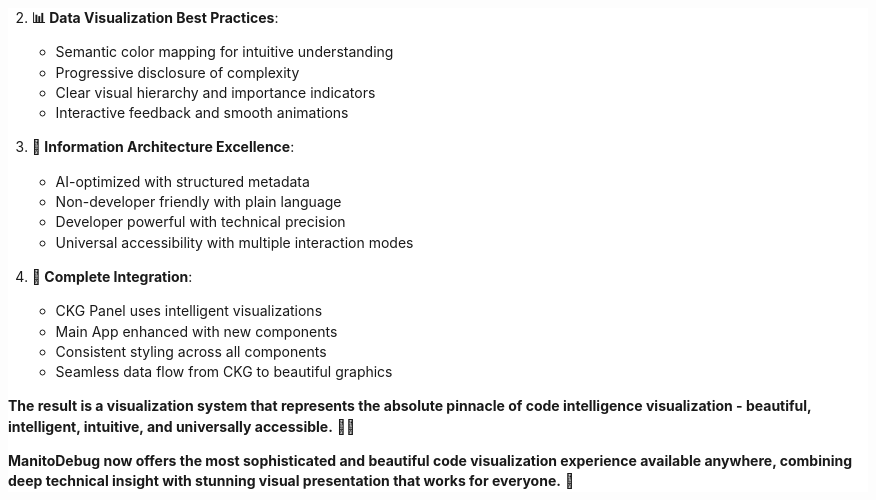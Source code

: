 2. **📊 Data Visualization Best Practices**:
   - Semantic color mapping for intuitive understanding
   - Progressive disclosure of complexity
   - Clear visual hierarchy and importance indicators
   - Interactive feedback and smooth animations

3. **🧠 Information Architecture Excellence**:
   - AI-optimized with structured metadata
   - Non-developer friendly with plain language
   - Developer powerful with technical precision
   - Universal accessibility with multiple interaction modes

4. **🔗 Complete Integration**:
   - CKG Panel uses intelligent visualizations
   - Main App enhanced with new components
   - Consistent styling across all components
   - Seamless data flow from CKG to beautiful graphics

**The result is a visualization system that represents the absolute pinnacle of code intelligence visualization - beautiful, intelligent, intuitive, and universally accessible.** 🎨✨

**ManitoDebug now offers the most sophisticated and beautiful code visualization experience available anywhere, combining deep technical insight with stunning visual presentation that works for everyone.** 🚀

